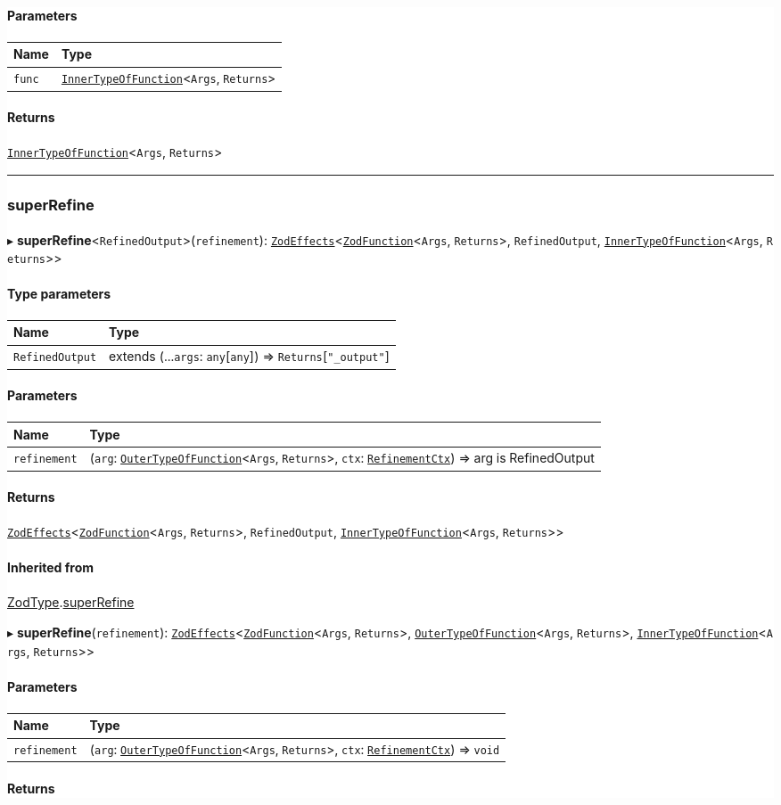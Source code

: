 #### Parameters

| Name | Type |
| :------ | :------ |
| `func` | [`InnerTypeOfFunction`](../modules/Core.z.md#innertypeoffunction)\<`Args`, `Returns`\> |

#### Returns

[`InnerTypeOfFunction`](../modules/Core.z.md#innertypeoffunction)\<`Args`, `Returns`\>

___

### superRefine

▸ **superRefine**\<`RefinedOutput`\>(`refinement`): [`ZodEffects`](Core.z.ZodEffects.md)\<[`ZodFunction`](Core.z.ZodFunction.md)\<`Args`, `Returns`\>, `RefinedOutput`, [`InnerTypeOfFunction`](../modules/Core.z.md#innertypeoffunction)\<`Args`, `Returns`\>\>

#### Type parameters

| Name | Type |
| :------ | :------ |
| `RefinedOutput` | extends (...`args`: `any`[`any`]) => `Returns`[``"_output"``] |

#### Parameters

| Name | Type |
| :------ | :------ |
| `refinement` | (`arg`: [`OuterTypeOfFunction`](../modules/Core.z.md#outertypeoffunction)\<`Args`, `Returns`\>, `ctx`: [`RefinementCtx`](../interfaces/Core.z.RefinementCtx.md)) => arg is RefinedOutput |

#### Returns

[`ZodEffects`](Core.z.ZodEffects.md)\<[`ZodFunction`](Core.z.ZodFunction.md)\<`Args`, `Returns`\>, `RefinedOutput`, [`InnerTypeOfFunction`](../modules/Core.z.md#innertypeoffunction)\<`Args`, `Returns`\>\>

#### Inherited from

[ZodType](Core.z.ZodType.md).[superRefine](Core.z.ZodType.md#superrefine)

▸ **superRefine**(`refinement`): [`ZodEffects`](Core.z.ZodEffects.md)\<[`ZodFunction`](Core.z.ZodFunction.md)\<`Args`, `Returns`\>, [`OuterTypeOfFunction`](../modules/Core.z.md#outertypeoffunction)\<`Args`, `Returns`\>, [`InnerTypeOfFunction`](../modules/Core.z.md#innertypeoffunction)\<`Args`, `Returns`\>\>

#### Parameters

| Name | Type |
| :------ | :------ |
| `refinement` | (`arg`: [`OuterTypeOfFunction`](../modules/Core.z.md#outertypeoffunction)\<`Args`, `Returns`\>, `ctx`: [`RefinementCtx`](../interfaces/Core.z.RefinementCtx.md)) => `void` |

#### Returns
